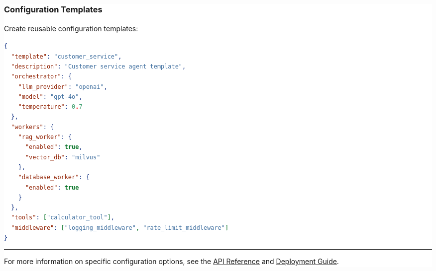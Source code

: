 ### Configuration Templates

Create reusable configuration templates:

```json
{
  "template": "customer_service",
  "description": "Customer service agent template",
  "orchestrator": {
    "llm_provider": "openai",
    "model": "gpt-4o",
    "temperature": 0.7
  },
  "workers": {
    "rag_worker": {
      "enabled": true,
      "vector_db": "milvus"
    },
    "database_worker": {
      "enabled": true
    }
  },
  "tools": ["calculator_tool"],
  "middleware": ["logging_middleware", "rate_limit_middleware"]
}
```

---

For more information on specific configuration options, see the [API Reference](API.md) and [Deployment Guide](DEPLOYMENT.md).
